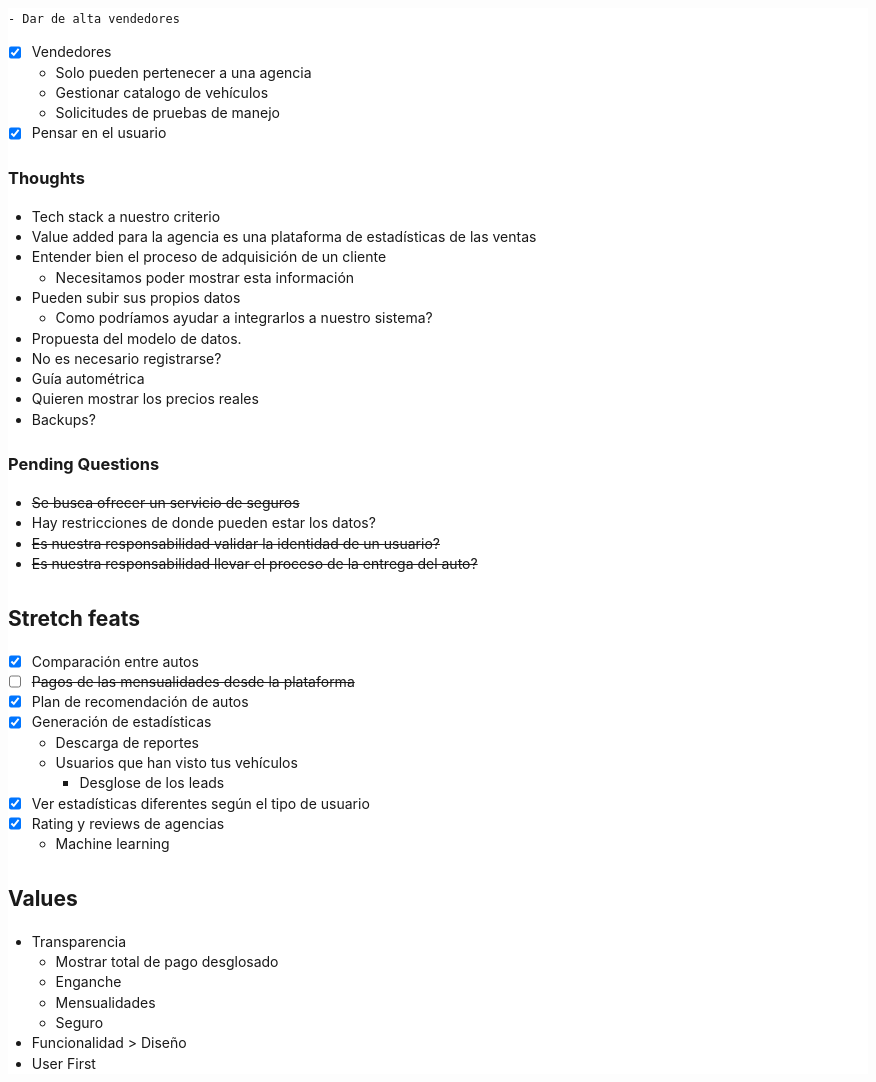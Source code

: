     - Dar de alta vendedores
- [x]  Vendedores
    - Solo pueden pertenecer a una agencia
    - Gestionar catalogo de vehículos
    - Solicitudes de pruebas de manejo
- [x]  Pensar en el usuario

### Thoughts

- Tech stack a nuestro criterio
- Value added para la agencia es una plataforma de estadísticas de las ventas
- Entender bien el proceso de adquisición de un cliente
    - Necesitamos poder mostrar esta información
- Pueden subir sus propios datos
    - Como podríamos ayudar a integrarlos a nuestro sistema?
- Propuesta del modelo de datos.
- No es necesario registrarse?
- Guía autométrica
- Quieren mostrar los precios reales
- Backups?

### Pending Questions

- ~~Se busca ofrecer un servicio de seguros~~
- Hay restricciones de donde pueden estar los datos?
- ~~Es nuestra responsabilidad validar la identidad de un usuario?~~
- ~~Es nuestra responsabilidad llevar el proceso de la entrega del auto?~~

## Stretch feats

- [x]  Comparación entre autos
- [ ]  ~~Pagos de las mensualidades desde la plataforma~~
- [x]  Plan de recomendación de autos
- [x]  Generación de estadísticas
    - Descarga de reportes
    - Usuarios que han visto tus vehículos
        - Desglose de los leads
- [x]  Ver estadísticas diferentes según el tipo de usuario
- [x]  Rating y reviews de agencias
    - Machine learning

## Values

- Transparencia
    - Mostrar total de pago desglosado
    - Enganche
    - Mensualidades
    - Seguro
- Funcionalidad > Diseño
- User First
